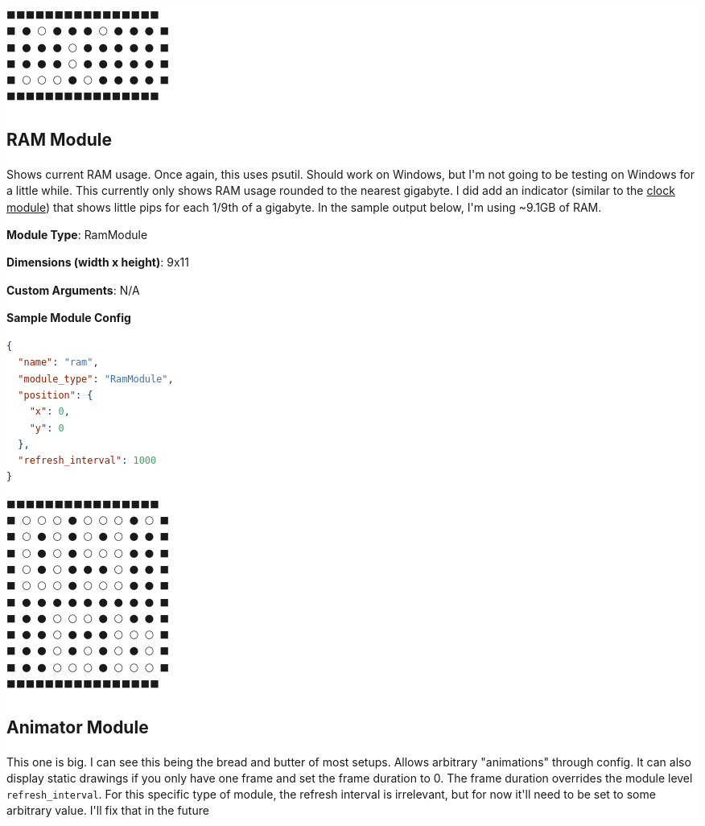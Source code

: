 ```
⬛⬛⬛⬛⬛⬛⬛⬛⬛⬛⬛⬛⬛⬛⬛⬛
⬛ ⚫ ⚪ ⚫ ⚫ ⚫ ⚪ ⚫ ⚫ ⚫ ⬛
⬛ ⚫ ⚫ ⚫ ⚪ ⚫ ⚫ ⚫ ⚫ ⚫ ⬛
⬛ ⚫ ⚫ ⚫ ⚪ ⚫ ⚫ ⚫ ⚫ ⚫ ⬛
⬛ ⚪ ⚪ ⚪ ⚫ ⚪ ⚫ ⚫ ⚫ ⚫ ⬛
⬛⬛⬛⬛⬛⬛⬛⬛⬛⬛⬛⬛⬛⬛⬛⬛
```

## RAM Module

Shows current RAM usage. Once again, this uses psutil. Should work on Windows, but I'm not going to be testing on Windows for a little while. This currently only shows RAM usage rounded to the nearest gigabyte. I did add an indicator (similar to the [clock module](#clock-module)) that shows little pips for each 1/9th of a gigabyte. In the sample output below, I'm using ~9.1GB of RAM.

**Module Type**: RamModule

**Dimensions (width x height)**: 9x11

**Custom Arguments**: N/A

**Sample Module Config**

```json
{
  "name": "ram",
  "module_type": "RamModule",
  "position": {
    "x": 0,
    "y": 0
  },
  "refresh_interval": 1000
}
```

```
⬛⬛⬛⬛⬛⬛⬛⬛⬛⬛⬛⬛⬛⬛⬛⬛
⬛ ⚪ ⚪ ⚪ ⚫ ⚪ ⚪ ⚪ ⚫ ⚪ ⬛
⬛ ⚪ ⚫ ⚪ ⚫ ⚪ ⚫ ⚪ ⚫ ⚫ ⬛
⬛ ⚪ ⚫ ⚪ ⚫ ⚪ ⚪ ⚪ ⚫ ⚫ ⬛
⬛ ⚪ ⚫ ⚪ ⚫ ⚫ ⚫ ⚪ ⚫ ⚫ ⬛
⬛ ⚪ ⚪ ⚪ ⚫ ⚪ ⚪ ⚪ ⚫ ⚫ ⬛
⬛ ⚫ ⚫ ⚫ ⚫ ⚫ ⚫ ⚫ ⚫ ⚫ ⬛
⬛ ⚫ ⚫ ⚪ ⚪ ⚪ ⚫ ⚪ ⚫ ⚫ ⬛
⬛ ⚫ ⚫ ⚪ ⚫ ⚫ ⚫ ⚪ ⚪ ⚪ ⬛
⬛ ⚫ ⚫ ⚪ ⚫ ⚪ ⚫ ⚪ ⚫ ⚪ ⬛
⬛ ⚫ ⚫ ⚪ ⚪ ⚪ ⚫ ⚪ ⚪ ⚪ ⬛
⬛⬛⬛⬛⬛⬛⬛⬛⬛⬛⬛⬛⬛⬛⬛⬛
```

## Animator Module

This one is big. I can see this being the bread and butter of most setups. Allows arbitrary "animations" through config. It can also display static drawings if you only have one frame and set the frame duration to 0. The frame duration overrides the module level `refresh_interval`. For this specific type of module, the refresh interval is irrelevant, but for now it'll need to be set to some arbitrary value. I'll fix that in the future
